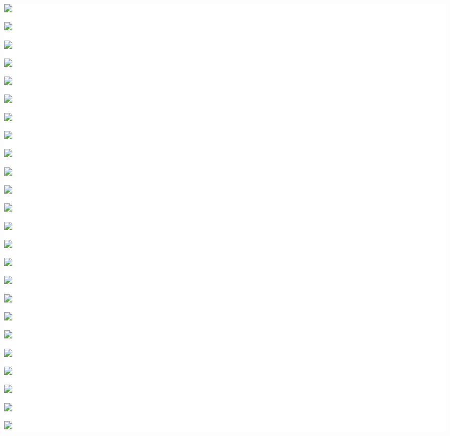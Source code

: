 ![](poke/268.png)

![](poke/269.png)

![](poke/270.png)

![](poke/271.png)

![](poke/272.png)

![](poke/273.png)

![](poke/274.png)

![](poke/275.png)

![](poke/276.png)

![](poke/277.png)

![](poke/278.png)

![](poke/279.png)

![](poke/280.png)

![](poke/281.png)

![](poke/282-1.png)

![](poke/282.png)

![](poke/283.png)

![](poke/284.png)

![](poke/285.png)

![](poke/286.png)

![](poke/287.png)

![](poke/288.png)

![](poke/289.png)

![](poke/290.png)
